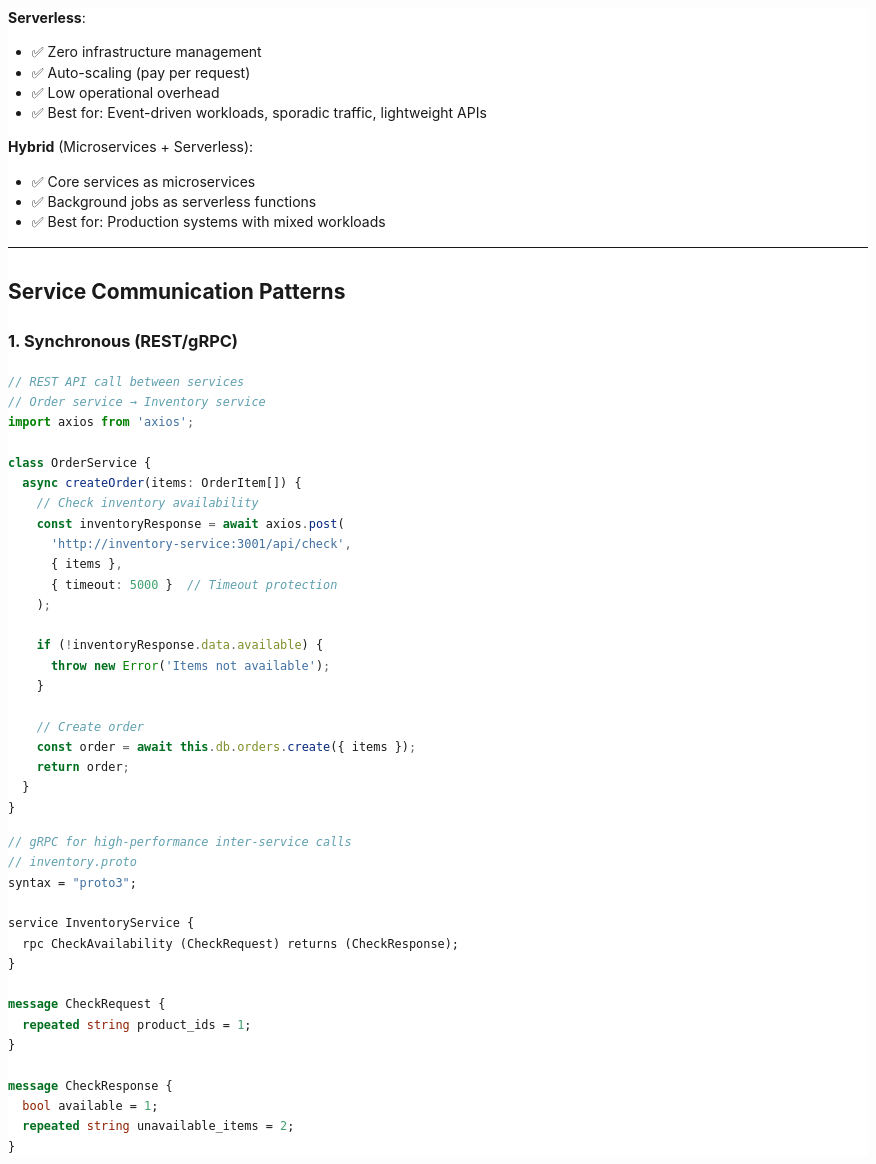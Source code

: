 **Serverless**:
- ✅ Zero infrastructure management
- ✅ Auto-scaling (pay per request)
- ✅ Low operational overhead
- ✅ Best for: Event-driven workloads, sporadic traffic, lightweight APIs

**Hybrid** (Microservices + Serverless):
- ✅ Core services as microservices
- ✅ Background jobs as serverless functions
- ✅ Best for: Production systems with mixed workloads

---

## Service Communication Patterns

### 1. Synchronous (REST/gRPC)

```typescript
// REST API call between services
// Order service → Inventory service
import axios from 'axios';

class OrderService {
  async createOrder(items: OrderItem[]) {
    // Check inventory availability
    const inventoryResponse = await axios.post(
      'http://inventory-service:3001/api/check',
      { items },
      { timeout: 5000 }  // Timeout protection
    );

    if (!inventoryResponse.data.available) {
      throw new Error('Items not available');
    }

    // Create order
    const order = await this.db.orders.create({ items });
    return order;
  }
}
```

```protobuf
// gRPC for high-performance inter-service calls
// inventory.proto
syntax = "proto3";

service InventoryService {
  rpc CheckAvailability (CheckRequest) returns (CheckResponse);
}

message CheckRequest {
  repeated string product_ids = 1;
}

message CheckResponse {
  bool available = 1;
  repeated string unavailable_items = 2;
}
```
